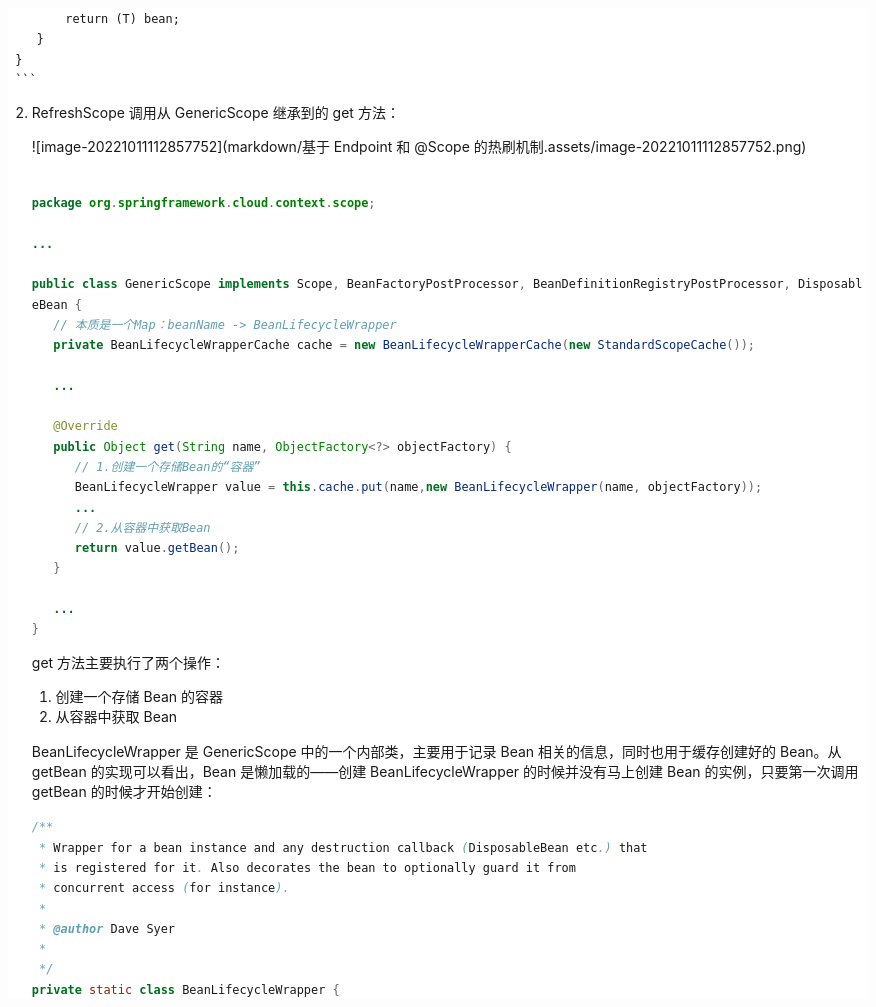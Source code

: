      		return (T) bean;
     	} 
     }
     ```

2.   RefreshScope 调用从 GenericScope 继承到的 get 方法：

     

     ![image-20221011112857752](markdown/基于 Endpoint 和 @Scope 的热刷机制.assets/image-20221011112857752.png)

     

     ```java
     
     package org.springframework.cloud.context.scope;
     
     ...
     
     public class GenericScope implements Scope, BeanFactoryPostProcessor, BeanDefinitionRegistryPostProcessor, DisposableBean {
        // 本质是一个Map：beanName -> BeanLifecycleWrapper
        private BeanLifecycleWrapperCache cache = new BeanLifecycleWrapperCache(new StandardScopeCache());
        
        ...
         
        @Override
        public Object get(String name, ObjectFactory<?> objectFactory) {
           // 1.创建一个存储Bean的“容器”
           BeanLifecycleWrapper value = this.cache.put(name,new BeanLifecycleWrapper(name, objectFactory));
           ...
           // 2.从容器中获取Bean
           return value.getBean();
        }
     
        ...
     }
     ```

     get 方法主要执行了两个操作：

     1.   创建一个存储 Bean 的容器
     2.   从容器中获取 Bean

     

     BeanLifecycleWrapper 是 GenericScope  中的一个内部类，主要用于记录 Bean 相关的信息，同时也用于缓存创建好的 Bean。从 getBean 的实现可以看出，Bean 是懒加载的——创建 BeanLifecycleWrapper 的时候并没有马上创建 Bean 的实例，只要第一次调用 getBean 的时候才开始创建：

     ```java
     /**
      * Wrapper for a bean instance and any destruction callback (DisposableBean etc.) that
      * is registered for it. Also decorates the bean to optionally guard it from
      * concurrent access (for instance).
      *
      * @author Dave Syer
      *
      */
     private static class BeanLifecycleWrapper {
     
